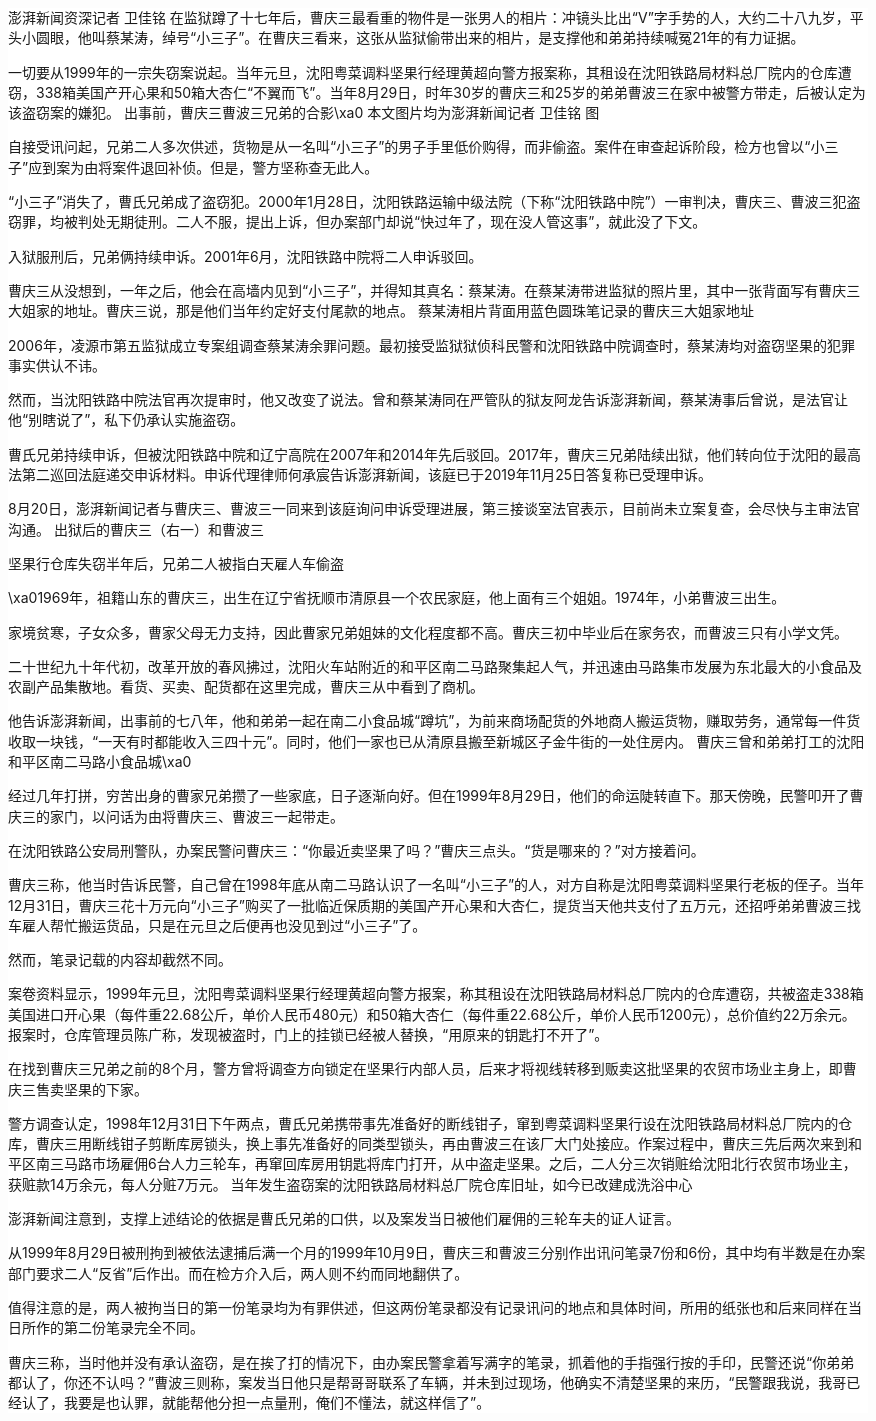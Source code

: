 澎湃新闻资深记者 卫佳铭 在监狱蹲了十七年后，曹庆三最看重的物件是一张男人的相片：冲镜头比出“V”字手势的人，大约二十八九岁，平头小圆眼，他叫蔡某涛，绰号“小三子”。在曹庆三看来，这张从监狱偷带出来的相片，是支撑他和弟弟持续喊冤21年的有力证据。

一切要从1999年的一宗失窃案说起。当年元旦，沈阳粤菜调料坚果行经理黄超向警方报案称，其租设在沈阳铁路局材料总厂院内的仓库遭窃，338箱美国产开心果和50箱大杏仁“不翼而飞”。当年8月29日，时年30岁的曹庆三和25岁的弟弟曹波三在家中被警方带走，后被认定为该盗窃案的嫌犯。 出事前，曹庆三曹波三兄弟的合影\xa0 本文图片均为澎湃新闻记者 卫佳铭 图

自接受讯问起，兄弟二人多次供述，货物是从一名叫“小三子”的男子手里低价购得，而非偷盗。案件在审查起诉阶段，检方也曾以“小三子”应到案为由将案件退回补侦。但是，警方坚称查无此人。

“小三子”消失了，曹氏兄弟成了盗窃犯。2000年1月28日，沈阳铁路运输中级法院（下称“沈阳铁路中院”）一审判决，曹庆三、曹波三犯盗窃罪，均被判处无期徒刑。二人不服，提出上诉，但办案部门却说“快过年了，现在没人管这事”，就此没了下文。

入狱服刑后，兄弟俩持续申诉。2001年6月，沈阳铁路中院将二人申诉驳回。

曹庆三从没想到，一年之后，他会在高墙内见到“小三子”，并得知其真名：蔡某涛。在蔡某涛带进监狱的照片里，其中一张背面写有曹庆三大姐家的地址。曹庆三说，那是他们当年约定好支付尾款的地点。 蔡某涛相片背面用蓝色圆珠笔记录的曹庆三大姐家地址

2006年，凌源市第五监狱成立专案组调查蔡某涛余罪问题。最初接受监狱狱侦科民警和沈阳铁路中院调查时，蔡某涛均对盗窃坚果的犯罪事实供认不讳。

然而，当沈阳铁路中院法官再次提审时，他又改变了说法。曾和蔡某涛同在严管队的狱友阿龙告诉澎湃新闻，蔡某涛事后曾说，是法官让他“别瞎说了”，私下仍承认实施盗窃。

曹氏兄弟持续申诉，但被沈阳铁路中院和辽宁高院在2007年和2014年先后驳回。2017年，曹庆三兄弟陆续出狱，他们转向位于沈阳的最高法第二巡回法庭递交申诉材料。申诉代理律师何承宸告诉澎湃新闻，该庭已于2019年11月25日答复称已受理申诉。

8月20日，澎湃新闻记者与曹庆三、曹波三一同来到该庭询问申诉受理进展，第三接谈室法官表示，目前尚未立案复查，会尽快与主审法官沟通。 出狱后的曹庆三（右一）和曹波三

坚果行仓库失窃半年后，兄弟二人被指白天雇人车偷盗

\xa01969年，祖籍山东的曹庆三，出生在辽宁省抚顺市清原县一个农民家庭，他上面有三个姐姐。1974年，小弟曹波三出生。

家境贫寒，子女众多，曹家父母无力支持，因此曹家兄弟姐妹的文化程度都不高。曹庆三初中毕业后在家务农，而曹波三只有小学文凭。

二十世纪九十年代初，改革开放的春风拂过，沈阳火车站附近的和平区南二马路聚集起人气，并迅速由马路集市发展为东北最大的小食品及农副产品集散地。看货、买卖、配货都在这里完成，曹庆三从中看到了商机。

他告诉澎湃新闻，出事前的七八年，他和弟弟一起在南二小食品城“蹲坑”，为前来商场配货的外地商人搬运货物，赚取劳务，通常每一件货收取一块钱，“一天有时都能收入三四十元”。同时，他们一家也已从清原县搬至新城区子金牛街的一处住房内。 曹庆三曾和弟弟打工的沈阳和平区南二马路小食品城\xa0

经过几年打拼，穷苦出身的曹家兄弟攒了一些家底，日子逐渐向好。但在1999年8月29日，他们的命运陡转直下。那天傍晚，民警叩开了曹庆三的家门，以问话为由将曹庆三、曹波三一起带走。

在沈阳铁路公安局刑警队，办案民警问曹庆三：“你最近卖坚果了吗？”曹庆三点头。“货是哪来的？”对方接着问。

曹庆三称，他当时告诉民警，自己曾在1998年底从南二马路认识了一名叫“小三子”的人，对方自称是沈阳粤菜调料坚果行老板的侄子。当年12月31日，曹庆三花十万元向“小三子”购买了一批临近保质期的美国产开心果和大杏仁，提货当天他共支付了五万元，还招呼弟弟曹波三找车雇人帮忙搬运货品，只是在元旦之后便再也没见到过“小三子”了。

然而，笔录记载的内容却截然不同。

案卷资料显示，1999年元旦，沈阳粤菜调料坚果行经理黄超向警方报案，称其租设在沈阳铁路局材料总厂院内的仓库遭窃，共被盗走338箱美国进口开心果（每件重22.68公斤，单价人民币480元）和50箱大杏仁（每件重22.68公斤，单价人民币1200元），总价值约22万余元。报案时，仓库管理员陈广称，发现被盗时，门上的挂锁已经被人替换，“用原来的钥匙打不开了”。

在找到曹庆三兄弟之前的8个月，警方曾将调查方向锁定在坚果行内部人员，后来才将视线转移到贩卖这批坚果的农贸市场业主身上，即曹庆三售卖坚果的下家。

警方调查认定，1998年12月31日下午两点，曹氏兄弟携带事先准备好的断线钳子，窜到粤菜调料坚果行设在沈阳铁路局材料总厂院内的仓库，曹庆三用断线钳子剪断库房锁头，换上事先准备好的同类型锁头，再由曹波三在该厂大门处接应。作案过程中，曹庆三先后两次来到和平区南三马路市场雇佣6台人力三轮车，再窜回库房用钥匙将库门打开，从中盗走坚果。之后，二人分三次销赃给沈阳北行农贸市场业主，获赃款14万余元，每人分赃7万元。 当年发生盗窃案的沈阳铁路局材料总厂院仓库旧址，如今已改建成洗浴中心

澎湃新闻注意到，支撑上述结论的依据是曹氏兄弟的口供，以及案发当日被他们雇佣的三轮车夫的证人证言。

从1999年8月29日被刑拘到被依法逮捕后满一个月的1999年10月9日，曹庆三和曹波三分别作出讯问笔录7份和6份，其中均有半数是在办案部门要求二人“反省”后作出。而在检方介入后，两人则不约而同地翻供了。

值得注意的是，两人被拘当日的第一份笔录均为有罪供述，但这两份笔录都没有记录讯问的地点和具体时间，所用的纸张也和后来同样在当日所作的第二份笔录完全不同。

曹庆三称，当时他并没有承认盗窃，是在挨了打的情况下，由办案民警拿着写满字的笔录，抓着他的手指强行按的手印，民警还说“你弟弟都认了，你还不认吗？”曹波三则称，案发当日他只是帮哥哥联系了车辆，并未到过现场，他确实不清楚坚果的来历，“民警跟我说，我哥已经认了，我要是也认罪，就能帮他分担一点量刑，俺们不懂法，就这样信了”。
